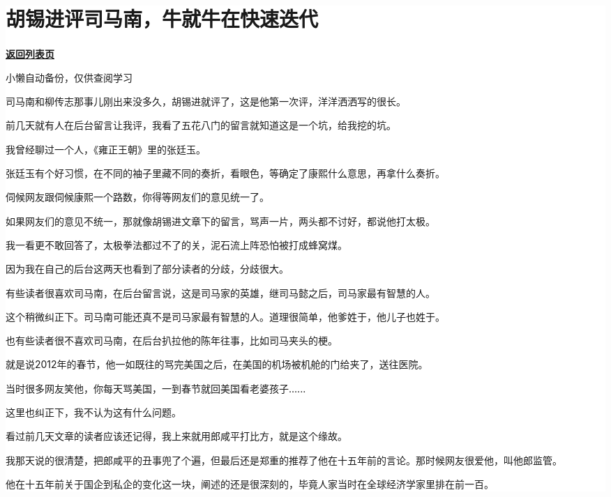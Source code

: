 # 胡锡进评司马南，牛就牛在快速迭代

[**返回列表页**](/gzh/记忆承载)

小懒自动备份，仅供查阅学习

司马南和柳传志那事儿刚出来没多久，胡锡进就评了，这是他第一次评，洋洋洒洒写的很长。  

  

前几天就有人在后台留言让我评，我看了五花八门的留言就知道这是一个坑，给我挖的坑。  

  

我曾经聊过一个人，《雍正王朝》里的张廷玉。  

  

张廷玉有个好习惯，在不同的袖子里藏不同的奏折，看眼色，等确定了康熙什么意思，再拿什么奏折。

  

伺候网友跟伺候康熙一个路数，你得等网友们的意见统一了。  

  

如果网友们的意见不统一，那就像胡锡进文章下的留言，骂声一片，两头都不讨好，都说他打太极。

  

我一看更不敢回答了，太极拳法都过不了的关，泥石流上阵恐怕被打成蜂窝煤。

  

因为我在自己的后台这两天也看到了部分读者的分歧，分歧很大。  

  

有些读者很喜欢司马南，在后台留言说，这是司马家的英雄，继司马懿之后，司马家最有智慧的人。  

  

这个稍微纠正下。司马南可能还真不是司马家最有智慧的人。道理很简单，他爹姓于，他儿子也姓于。

  

也有些读者很不喜欢司马南，在后台扒拉他的陈年往事，比如司马夹头的梗。  

  

就是说2012年的春节，他一如既往的骂完美国之后，在美国的机场被机舱的门给夹了，送往医院。  

  

当时很多网友笑他，你每天骂美国，一到春节就回美国看老婆孩子......  

  

这里也纠正下，我不认为这有什么问题。  

  

看过前几天文章的读者应该还记得，我上来就用郎咸平打比方，就是这个缘故。

  

我那天说的很清楚，把郎咸平的丑事兜了个遍，但最后还是郑重的推荐了他在十五年前的言论。那时候网友很爱他，叫他郎监管。  

  

他在十五年前关于国企到私企的变化这一块，阐述的还是很深刻的，毕竟人家当时在全球经济学家里排在前一百。

  
